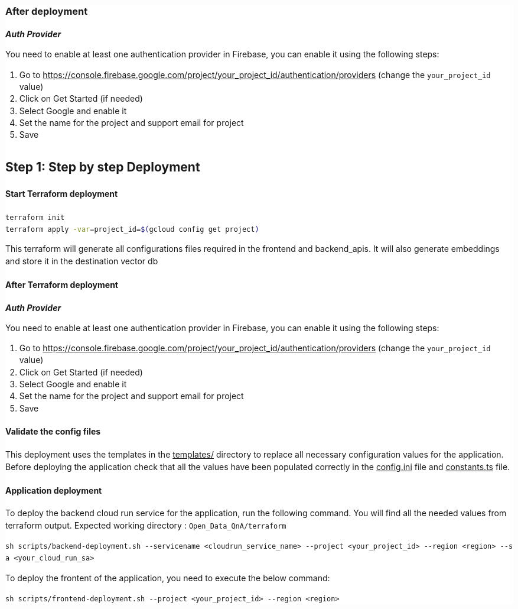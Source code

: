 ### After deployment
***Auth Provider***

You need to enable at least one authentication provider in Firebase, you can enable it using the following steps:
1. Go to https://console.firebase.google.com/project/your_project_id/authentication/providers (change the `your_project_id` value)
2. Click on Get Started (if needed)
3. Select Google and enable it
4. Set the name for the project and support email for project
5. Save

## Step 1: Step by step Deployment
#### Start Terraform deployment

```sh
terraform init
terraform apply -var=project_id=$(gcloud config get project)
```

This terraform will generate all configurations files required in the frontend and backend_apis. It will also generate embeddings and store it in the destination vector db

#### After Terraform deployment
***Auth Provider***

You need to enable at least one authentication provider in Firebase, you can enable it using the following steps:
1. Go to https://console.firebase.google.com/project/your_project_id/authentication/providers (change the `your_project_id` value)
2. Click on Get Started (if needed)
3. Select Google and enable it
4. Set the name for the project and support email for project
5. Save

#### Validate the config files
This deployment uses the templates in the [templates/](templates/) directory to replace all necessary configuration values for the application. Before deploying the application check that all the values have been populated correctly in the [config.ini](../config.ini) file and [constants.ts](../frontend/src/assets/constants.ts) file.

#### Application deployment
To deploy the backend cloud run service for the application, run the following command. You will find all the needed values from terraform output. Expected working directory : ```Open_Data_QnA/terraform``` 
```
sh scripts/backend-deployment.sh --servicename <cloudrun_service_name> --project <your_project_id> --region <region> --sa <your_cloud_run_sa>
```
To deploy the frontent of the application, you need to execute the below command:
```
sh scripts/frontend-deployment.sh --project <your_project_id> --region <region>
```
